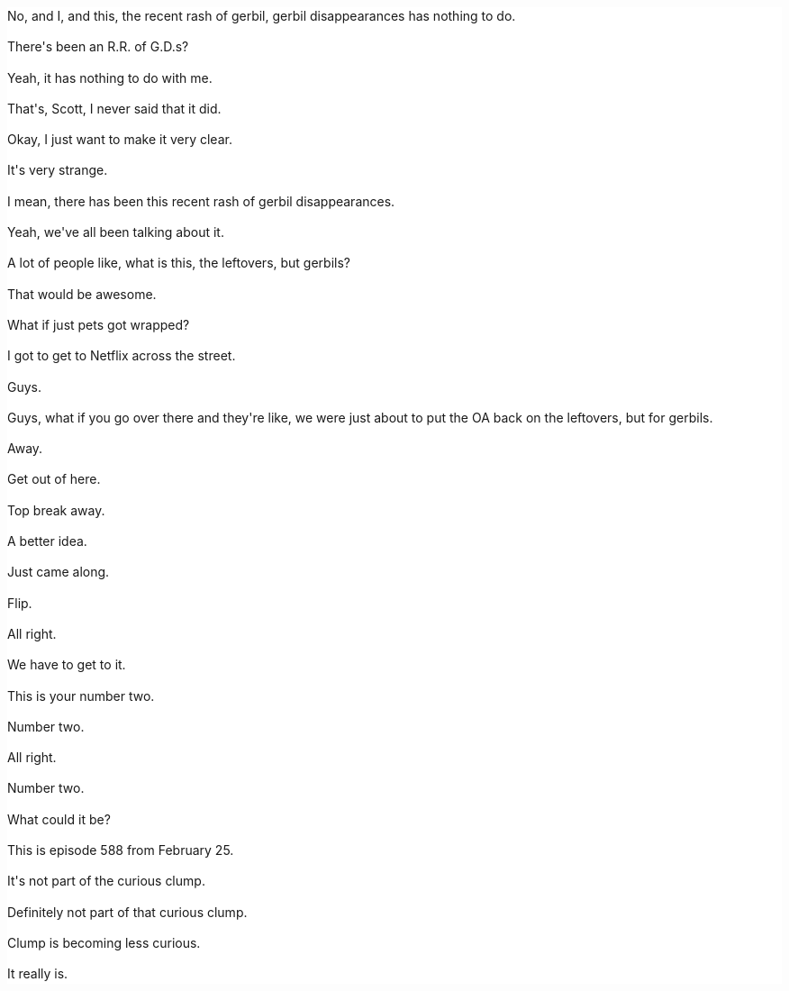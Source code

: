 No, and I, and this, the recent rash of gerbil, gerbil disappearances has nothing to do.

There's been an R.R. of G.D.s?

Yeah, it has nothing to do with me.

That's, Scott, I never said that it did.

Okay, I just want to make it very clear.

It's very strange.

I mean, there has been this recent rash of gerbil disappearances.

Yeah, we've all been talking about it.

A lot of people like, what is this, the leftovers, but gerbils?

That would be awesome.

What if just pets got wrapped?

I got to get to Netflix across the street.

Guys.

Guys, what if you go over there and they're like, we were just about to put the OA back on the leftovers, but for gerbils.

Away.

Get out of here.

Top break away.

A better idea.

Just came along.

Flip.

All right.

We have to get to it.

This is your number two.

Number two.

All right.

Number two.

What could it be?

This is episode 588 from February 25.

It's not part of the curious clump.

Definitely not part of that curious clump.

Clump is becoming less curious.

It really is.
